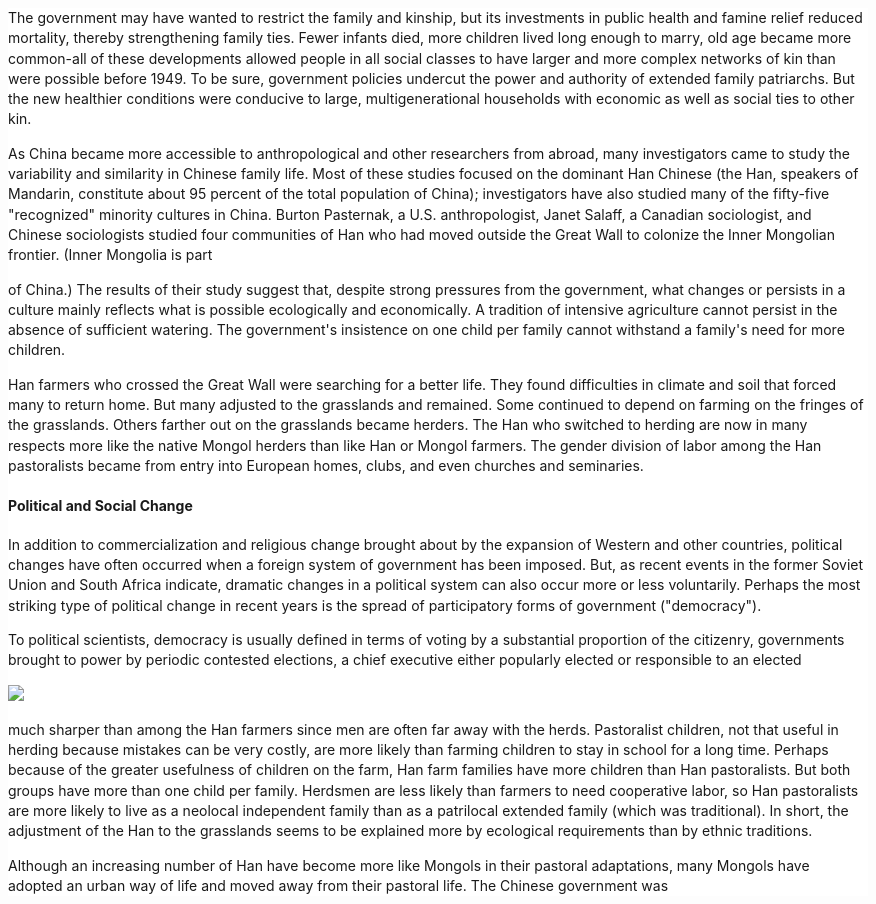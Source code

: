 The government may have wanted to restrict the family and kinship, but its investments in public health and famine relief reduced mortality, thereby strengthening family ties. Fewer infants died, more children lived long enough to marry, old age became more common-all of these developments allowed people in all social classes to have larger and more complex networks of kin than were possible before 1949. To be sure, government policies undercut the power and authority of extended family patriarchs. But the new healthier conditions were conducive to large, multigenerational households with economic as well as social ties to other kin.

As China became more accessible to anthropological and other researchers from abroad, many investigators came to study the variability and similarity in Chinese family life. Most of these studies focused on the dominant Han Chinese (the Han, speakers of Mandarin, constitute about 95 percent of the total population of China); investigators have also studied many of the fifty-five "recognized" minority cultures in China. Burton Pasternak, a U.S. anthropologist, Janet Salaff, a Canadian sociologist, and Chinese sociologists studied four communities of Han who had moved outside the Great Wall to colonize the Inner Mongolian frontier. (Inner Mongolia is part

of China.) The results of their study suggest that, despite strong pressures from the government, what changes or persists in a culture mainly reflects what is possible ecologically and economically. A tradition of intensive agriculture cannot persist in the absence of sufficient watering. The government's insistence on one child per family cannot withstand a family's need for more children.

Han farmers who crossed the Great Wall were searching for a better life. They found difficulties in climate and soil that forced many to return home. But many adjusted to the grasslands and remained. Some continued to depend on farming on the fringes of the grasslands. Others farther out on the grasslands became herders. The Han who switched to herding are now in many respects more like the native Mongol herders than like Han or Mongol farmers. The gender division of labor among the Han pastoralists became from entry into European homes, clubs, and even churches and seminaries.

#### Political and Social Change

In addition to commercialization and religious change brought about by the expansion of Western and other countries, political changes have often occurred when a foreign system of government has been imposed. But, as recent events in the former Soviet Union and South Africa indicate, dramatic changes in a political system can also occur more or less voluntarily. Perhaps the most striking type of political change in recent years is the spread of participatory forms of government ("democracy").

To political scientists, democracy is usually defined in terms of voting by a substantial proportion of the citizenry, governments brought to power by periodic contested elections, a chief executive either popularly elected or responsible to an elected

![](_page_18_Picture_5.jpeg)

much sharper than among the Han farmers since men are often far away with the herds. Pastoralist children, not that useful in herding because mistakes can be very costly, are more likely than farming children to stay in school for a long time. Perhaps because of the greater usefulness of children on the farm, Han farm families have more children than Han pastoralists. But both groups have more than one child per family. Herdsmen are less likely than farmers to need cooperative labor, so Han pastoralists are more likely to live as a neolocal independent family than as a patrilocal extended family (which was traditional). In short, the adjustment of the Han to the grasslands seems to be explained more by ecological requirements than by ethnic traditions.

Although an increasing number of Han have become more like Mongols in their pastoral adaptations, many Mongols have adopted an urban way of life and moved away from their pastoral life. The Chinese government was
